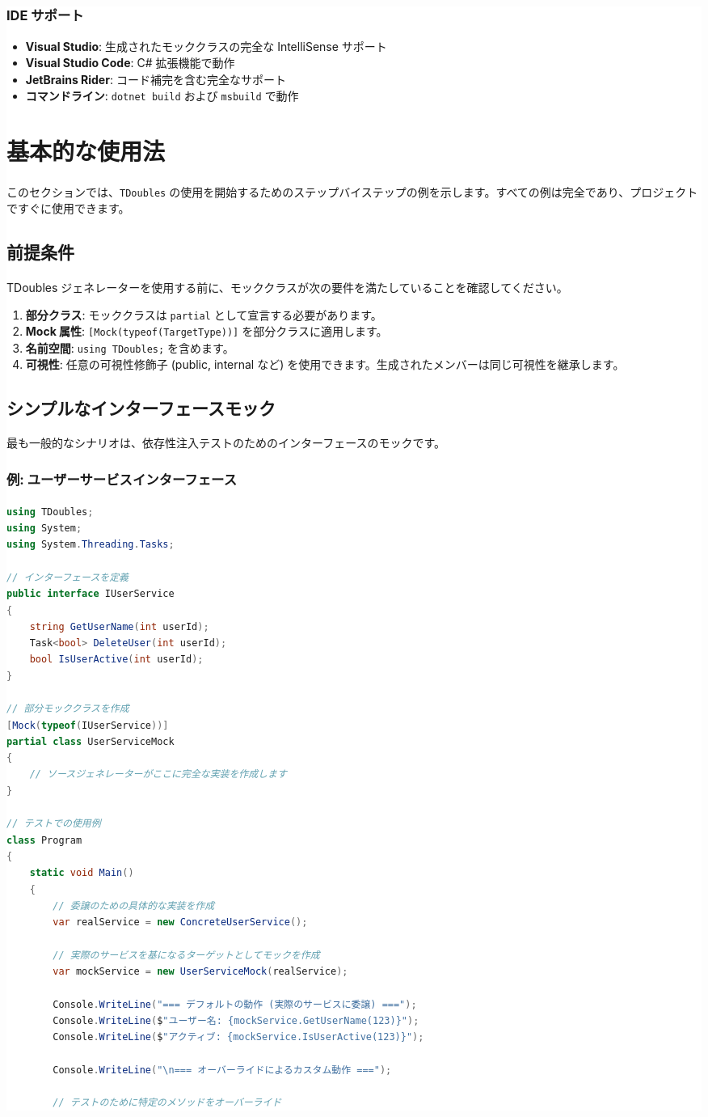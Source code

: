 ### IDE サポート
- **Visual Studio**: 生成されたモッククラスの完全な IntelliSense サポート
- **Visual Studio Code**: C# 拡張機能で動作
- **JetBrains Rider**: コード補完を含む完全なサポート
- **コマンドライン**: `dotnet build` および `msbuild` で動作

# 基本的な使用法

このセクションでは、`TDoubles` の使用を開始するためのステップバイステップの例を示します。すべての例は完全であり、プロジェクトですぐに使用できます。

## 前提条件

TDoubles ジェネレーターを使用する前に、モッククラスが次の要件を満たしていることを確認してください。

1. **部分クラス**: モッククラスは `partial` として宣言する必要があります。
2. **Mock 属性**: `[Mock(typeof(TargetType))]` を部分クラスに適用します。
3. **名前空間**: `using TDoubles;` を含めます。
4. **可視性**: 任意の可視性修飾子 (public, internal など) を使用できます。生成されたメンバーは同じ可視性を継承します。

## シンプルなインターフェースモック

最も一般的なシナリオは、依存性注入テストのためのインターフェースのモックです。

### 例: ユーザーサービスインターフェース

```csharp
using TDoubles;
using System;
using System.Threading.Tasks;

// インターフェースを定義
public interface IUserService
{
    string GetUserName(int userId);
    Task<bool> DeleteUser(int userId);
    bool IsUserActive(int userId);
}

// 部分モッククラスを作成
[Mock(typeof(IUserService))]
partial class UserServiceMock
{
    // ソースジェネレーターがここに完全な実装を作成します
}

// テストでの使用例
class Program
{
    static void Main()
    {
        // 委譲のための具体的な実装を作成
        var realService = new ConcreteUserService();
        
        // 実際のサービスを基になるターゲットとしてモックを作成
        var mockService = new UserServiceMock(realService);
        
        Console.WriteLine("=== デフォルトの動作 (実際のサービスに委譲) ===");
        Console.WriteLine($"ユーザー名: {mockService.GetUserName(123)}");
        Console.WriteLine($"アクティブ: {mockService.IsUserActive(123)}");
        
        Console.WriteLine("\n=== オーバーライドによるカスタム動作 ===");
        
        // テストのために特定のメソッドをオーバーライド
```